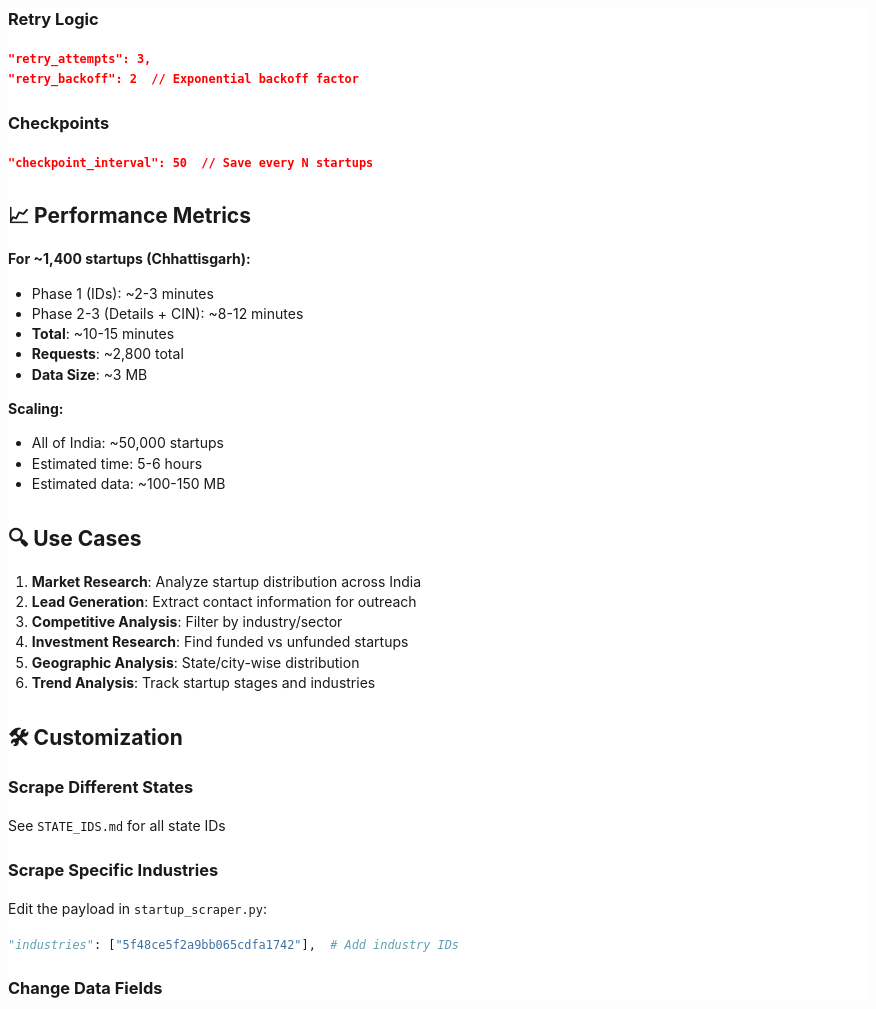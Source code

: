 ### Retry Logic

```json
"retry_attempts": 3,
"retry_backoff": 2  // Exponential backoff factor
```

### Checkpoints

```json
"checkpoint_interval": 50  // Save every N startups
```

## 📈 Performance Metrics

**For ~1,400 startups (Chhattisgarh):**

- Phase 1 (IDs): ~2-3 minutes
- Phase 2-3 (Details + CIN): ~8-12 minutes
- **Total**: ~10-15 minutes
- **Requests**: ~2,800 total
- **Data Size**: ~3 MB

**Scaling:**

- All of India: ~50,000 startups
- Estimated time: 5-6 hours
- Estimated data: ~100-150 MB

## 🔍 Use Cases

1. **Market Research**: Analyze startup distribution across India
2. **Lead Generation**: Extract contact information for outreach
3. **Competitive Analysis**: Filter by industry/sector
4. **Investment Research**: Find funded vs unfunded startups
5. **Geographic Analysis**: State/city-wise distribution
6. **Trend Analysis**: Track startup stages and industries

## 🛠️ Customization

### Scrape Different States

See `STATE_IDS.md` for all state IDs

### Scrape Specific Industries

Edit the payload in `startup_scraper.py`:

```python
"industries": ["5f48ce5f2a9bb065cdfa1742"],  # Add industry IDs
```

### Change Data Fields
